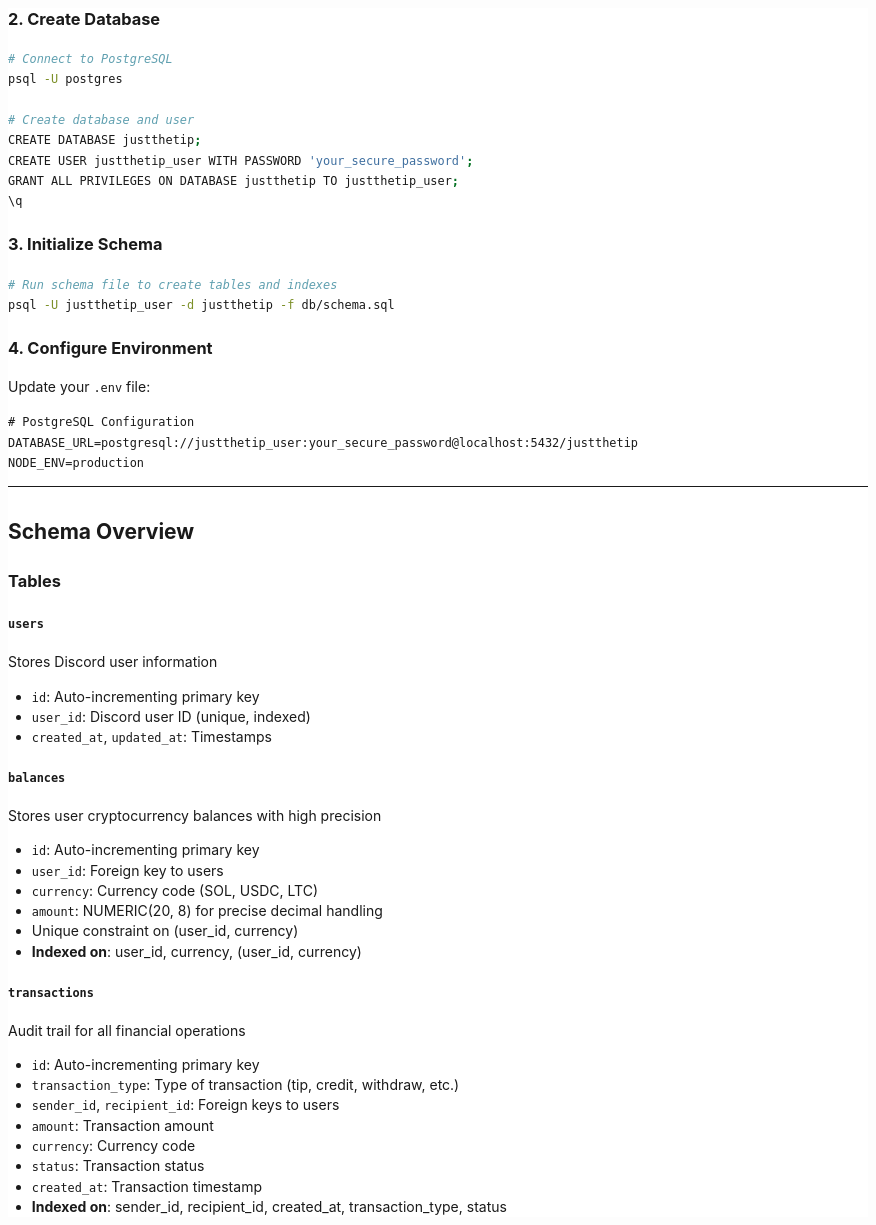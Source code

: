 ### 2. Create Database

```bash
# Connect to PostgreSQL
psql -U postgres

# Create database and user
CREATE DATABASE justthetip;
CREATE USER justthetip_user WITH PASSWORD 'your_secure_password';
GRANT ALL PRIVILEGES ON DATABASE justthetip TO justthetip_user;
\q
```

### 3. Initialize Schema

```bash
# Run schema file to create tables and indexes
psql -U justthetip_user -d justthetip -f db/schema.sql
```

### 4. Configure Environment

Update your `.env` file:

```env
# PostgreSQL Configuration
DATABASE_URL=postgresql://justthetip_user:your_secure_password@localhost:5432/justthetip
NODE_ENV=production
```

---

## Schema Overview

### Tables

#### `users`
Stores Discord user information
- `id`: Auto-incrementing primary key
- `user_id`: Discord user ID (unique, indexed)
- `created_at`, `updated_at`: Timestamps

#### `balances`
Stores user cryptocurrency balances with high precision
- `id`: Auto-incrementing primary key
- `user_id`: Foreign key to users
- `currency`: Currency code (SOL, USDC, LTC)
- `amount`: NUMERIC(20, 8) for precise decimal handling
- Unique constraint on (user_id, currency)
- **Indexed on**: user_id, currency, (user_id, currency)

#### `transactions`
Audit trail for all financial operations
- `id`: Auto-incrementing primary key
- `transaction_type`: Type of transaction (tip, credit, withdraw, etc.)
- `sender_id`, `recipient_id`: Foreign keys to users
- `amount`: Transaction amount
- `currency`: Currency code
- `status`: Transaction status
- `created_at`: Transaction timestamp
- **Indexed on**: sender_id, recipient_id, created_at, transaction_type, status
